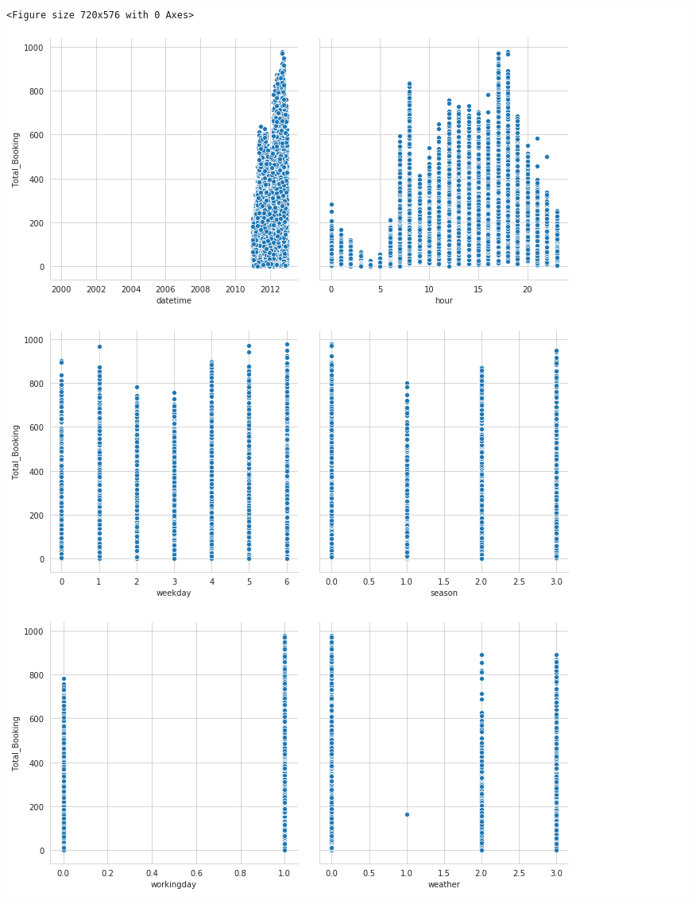 
    <Figure size 720x576 with 0 Axes>



![png](output_25_1.png)



![png](output_25_2.png)



![png](output_25_3.png)
